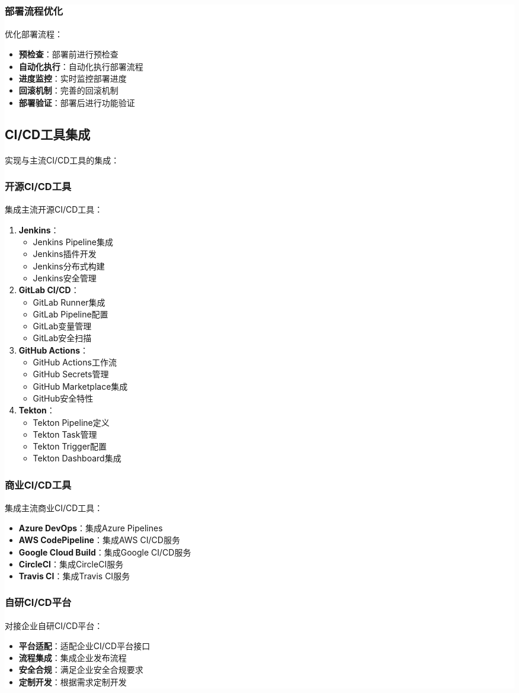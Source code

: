 ### 部署流程优化

优化部署流程：
- **预检查**：部署前进行预检查
- **自动化执行**：自动化执行部署流程
- **进度监控**：实时监控部署进度
- **回滚机制**：完善的回滚机制
- **部署验证**：部署后进行功能验证

## CI/CD工具集成

实现与主流CI/CD工具的集成：

### 开源CI/CD工具

集成主流开源CI/CD工具：
1. **Jenkins**：
   - Jenkins Pipeline集成
   - Jenkins插件开发
   - Jenkins分布式构建
   - Jenkins安全管理
2. **GitLab CI/CD**：
   - GitLab Runner集成
   - GitLab Pipeline配置
   - GitLab变量管理
   - GitLab安全扫描
3. **GitHub Actions**：
   - GitHub Actions工作流
   - GitHub Secrets管理
   - GitHub Marketplace集成
   - GitHub安全特性
4. **Tekton**：
   - Tekton Pipeline定义
   - Tekton Task管理
   - Tekton Trigger配置
   - Tekton Dashboard集成

### 商业CI/CD工具

集成主流商业CI/CD工具：
- **Azure DevOps**：集成Azure Pipelines
- **AWS CodePipeline**：集成AWS CI/CD服务
- **Google Cloud Build**：集成Google CI/CD服务
- **CircleCI**：集成CircleCI服务
- **Travis CI**：集成Travis CI服务

### 自研CI/CD平台

对接企业自研CI/CD平台：
- **平台适配**：适配企业CI/CD平台接口
- **流程集成**：集成企业发布流程
- **安全合规**：满足企业安全合规要求
- **定制开发**：根据需求定制开发
